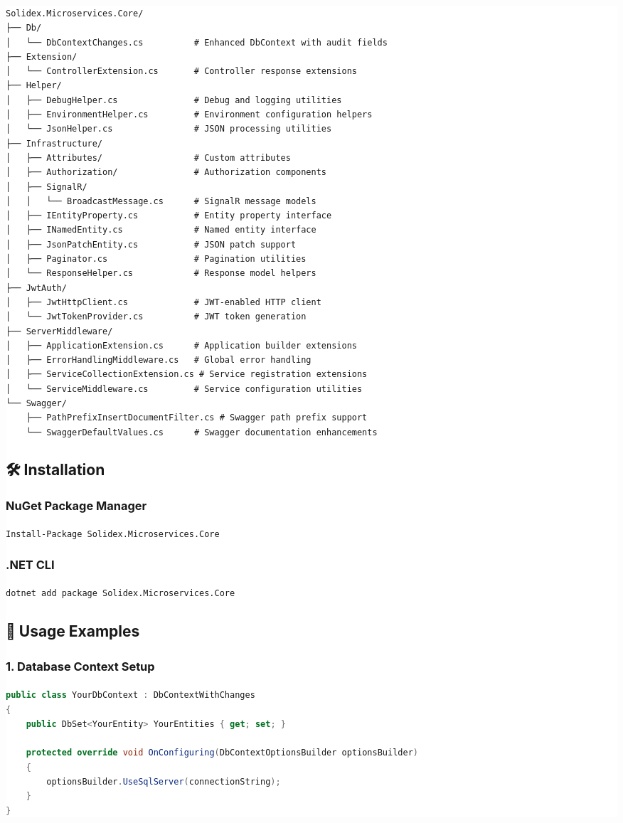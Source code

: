 ```
Solidex.Microservices.Core/
├── Db/
│   └── DbContextChanges.cs          # Enhanced DbContext with audit fields
├── Extension/
│   └── ControllerExtension.cs       # Controller response extensions
├── Helper/
│   ├── DebugHelper.cs               # Debug and logging utilities
│   ├── EnvironmentHelper.cs         # Environment configuration helpers
│   └── JsonHelper.cs                # JSON processing utilities
├── Infrastructure/
│   ├── Attributes/                  # Custom attributes
│   ├── Authorization/               # Authorization components
│   ├── SignalR/
│   │   └── BroadcastMessage.cs      # SignalR message models
│   ├── IEntityProperty.cs           # Entity property interface
│   ├── INamedEntity.cs              # Named entity interface
│   ├── JsonPatchEntity.cs           # JSON patch support
│   ├── Paginator.cs                 # Pagination utilities
│   └── ResponseHelper.cs            # Response model helpers
├── JwtAuth/
│   ├── JwtHttpClient.cs             # JWT-enabled HTTP client
│   └── JwtTokenProvider.cs          # JWT token generation
├── ServerMiddleware/
│   ├── ApplicationExtension.cs      # Application builder extensions
│   ├── ErrorHandlingMiddleware.cs   # Global error handling
│   ├── ServiceCollectionExtension.cs # Service registration extensions
│   └── ServiceMiddleware.cs         # Service configuration utilities
└── Swagger/
    ├── PathPrefixInsertDocumentFilter.cs # Swagger path prefix support
    └── SwaggerDefaultValues.cs      # Swagger documentation enhancements
```

## 🛠️ Installation

### NuGet Package Manager
```bash
Install-Package Solidex.Microservices.Core
```

### .NET CLI
```bash
dotnet add package Solidex.Microservices.Core
```

## 📖 Usage Examples

### 1. Database Context Setup

```csharp
public class YourDbContext : DbContextWithChanges
{
    public DbSet<YourEntity> YourEntities { get; set; }
    
    protected override void OnConfiguring(DbContextOptionsBuilder optionsBuilder)
    {
        optionsBuilder.UseSqlServer(connectionString);
    }
}
```
